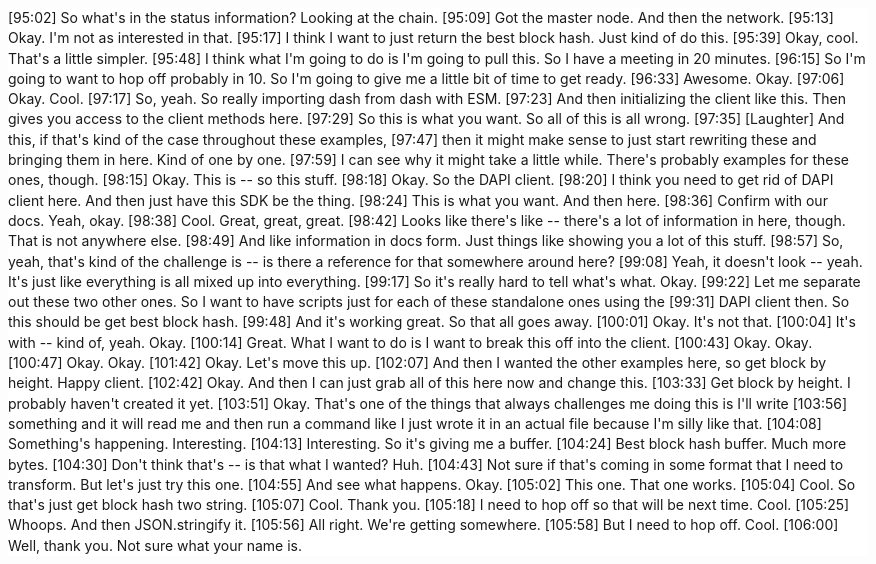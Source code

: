 [95:02] So what's in the status information? Looking at the chain.
[95:09] Got the master node. And then the network.
[95:13] Okay. I'm not as interested in that.
[95:17] I think I want to just return the best block hash. Just kind of do this.
[95:39] Okay, cool. That's a little simpler.
[95:48] I think what I'm going to do is I'm going to pull this. So I have a meeting in 20 minutes.
[96:15] So I'm going to want to hop off probably in 10. So I'm going to give me a little bit of time to get ready.
[96:33] Awesome. Okay.
[97:06] Okay. Cool.
[97:17] So, yeah. So really importing dash from dash with ESM.
[97:23] And then initializing the client like this. Then gives you access to the client methods here.
[97:29] So this is what you want. So all of this is all wrong.
[97:35] [Laughter] And this, if that's kind of the case throughout these examples,
[97:47] then it might make sense to just start rewriting these and bringing them in here. Kind of one by one.
[97:59] I can see why it might take a little while. There's probably examples for these ones, though.
[98:15] Okay. This is -- so this stuff.
[98:18] Okay. So the DAPI client.
[98:20] I think you need to get rid of DAPI client here. And then just have this SDK be the thing.
[98:24] This is what you want. And then here.
[98:36] Confirm with our docs. Yeah, okay.
[98:38] Cool. Great, great, great.
[98:42] Looks like there's like -- there's a lot of information in here, though. That is not anywhere else.
[98:49] And like information in docs form. Just things like showing you a lot of this stuff.
[98:57] So, yeah, that's kind of the challenge is -- is there a reference for that somewhere around here?
[99:08] Yeah, it doesn't look -- yeah. It's just like everything is all mixed up into everything.
[99:17] So it's really hard to tell what's what. Okay.
[99:22] Let me separate out these two other ones. So I want to have scripts just for each of these standalone ones using the
[99:31] DAPI client then. So this should be get best block hash.
[99:48] And it's working great. So that all goes away.
[100:01] Okay. It's not that.
[100:04] It's with -- kind of, yeah. Okay.
[100:14] Great. What I want to do is I want to break this off into the client.
[100:43] Okay. Okay.
[100:47] Okay. Okay.
[101:42] Okay. Let's move this up.
[102:07] And then I wanted the other examples here, so get block by height. Happy client.
[102:42] Okay. And then I can just grab all of this here now and change this.
[103:33] Get block by height. I probably haven't created it yet.
[103:51] Okay. That's one of the things that always challenges me doing this is I'll write
[103:56] something and it will read me and then run a command like I just wrote it in an actual file because I'm silly like that.
[104:08] Something's happening. Interesting.
[104:13] Interesting. So it's giving me a buffer.
[104:24] Best block hash buffer. Much more bytes.
[104:30] Don't think that's -- is that what I wanted? Huh.
[104:43] Not sure if that's coming in some format that I need to transform. But let's just try this one.
[104:55] And see what happens. Okay.
[105:02] This one. That one works.
[105:04] Cool. So that's just get block hash two string.
[105:07] Cool. Thank you.
[105:18] I need to hop off so that will be next time. Cool.
[105:25] Whoops. And then JSON.stringify it.
[105:56] All right. We're getting somewhere.
[105:58] But I need to hop off. Cool.
[106:00] Well, thank you. Not sure what your name is.